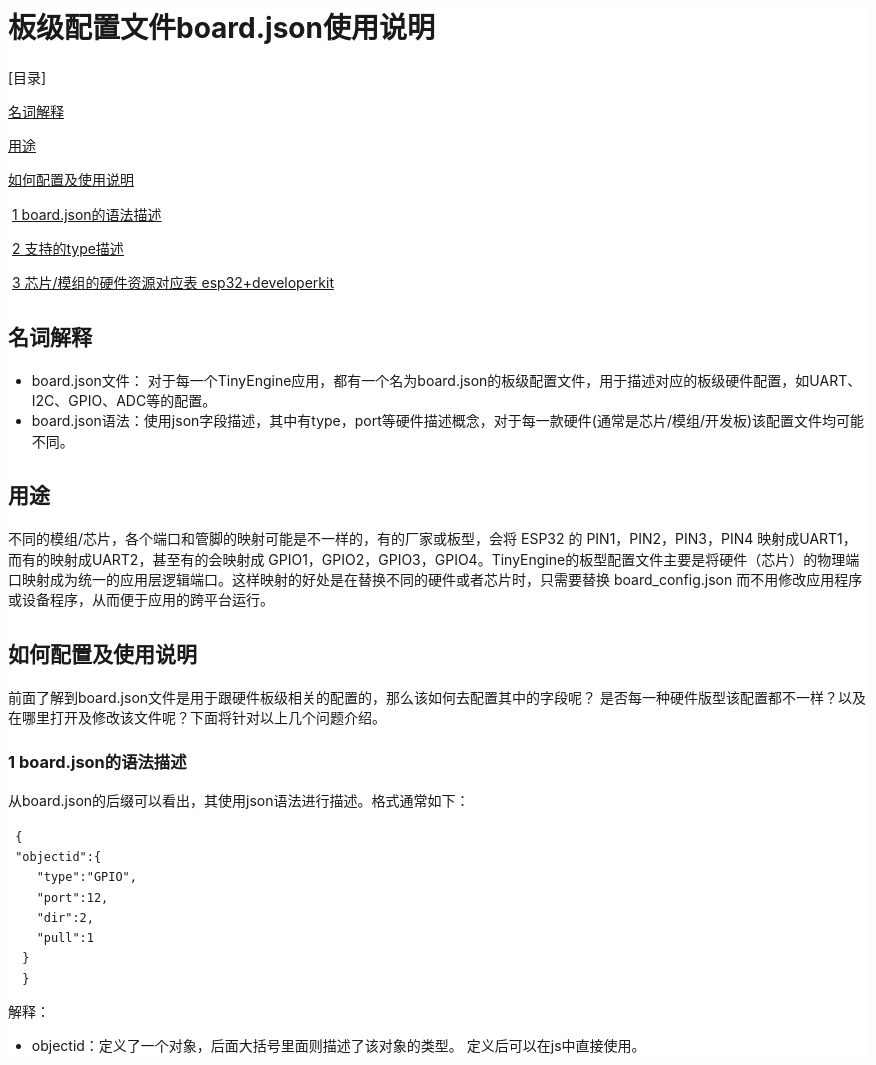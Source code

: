 # 板级配置文件board.json使用说明

[目录]

[名词解释](#名词解释)

[用途](#用途)

[如何配置及使用说明](#如何配置及使用说明)

​	[1 board.json的语法描述](#1-board.json的语法描述)

​	[2  支持的type描述](#2-支持的type描述)

​	[3 芯片/模组的硬件资源对应表 esp32+developerkit](#3-芯片/模组的硬件资源对应表-esp32+developerkit)



## 名词解释

* board.json文件： 对于每一个TinyEngine应用，都有一个名为board.json的板级配置文件，用于描述对应的板级硬件配置，如UART、I2C、GPIO、ADC等的配置。
* board.json语法：使用json字段描述，其中有type，port等硬件描述概念，对于每一款硬件(通常是芯片/模组/开发板)该配置文件均可能不同。



## 用途

不同的模组/芯片，各个端口和管脚的映射可能是不一样的，有的厂家或板型，会将 ESP32 的 PIN1，PIN2，PIN3，PIN4 映射成UART1，而有的映射成UART2，甚至有的会映射成 GPIO1，GPIO2，GPIO3，GPIO4。TinyEngine的板型配置文件主要是将硬件（芯片）的物理端口映射成为统一的应用层逻辑端口。这样映射的好处是在替换不同的硬件或者芯片时，只需要替换 board_config.json  而不用修改应用程序或设备程序，从而便于应用的跨平台运行。



## 如何配置及使用说明

前面了解到board.json文件是用于跟硬件板级相关的配置的，那么该如何去配置其中的字段呢？ 是否每一种硬件版型该配置都不一样？以及在哪里打开及修改该文件呢？下面将针对以上几个问题介绍。



### 1 board.json的语法描述

从board.json的后缀可以看出，其使用json语法进行描述。格式通常如下：

```
 {
 "objectid":{    
    "type":"GPIO",  
    "port":12,
    "dir":2,
    "pull":1
  }
  }
```

解释：

* objectid：定义了一个对象，后面大括号里面则描述了该对象的类型。 定义后可以在js中直接使用。
